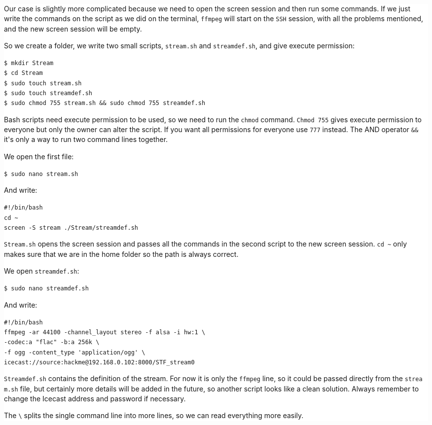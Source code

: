 Our case is slightly more complicated because we need to open the screen session and then run some commands. If we just write the commands on the script as we did on the terminal, `ffmpeg` will start on the `SSH` session, with all the problems mentioned, and the new screen session will be empty.  

So we create a folder, we write two small scripts, `stream.sh` and `streamdef.sh`, and give execute permission:

```md
$ mkdir Stream
$ cd Stream
$ sudo touch stream.sh
$ sudo touch streamdef.sh
$ sudo chmod 755 stream.sh && sudo chmod 755 streamdef.sh
```

Bash scripts need execute permission to be used, so we need to run the `chmod` command. `Chmod 755` gives execute permission to everyone but only the owner can alter the script. If you want all permissions for everyone use `777` instead. The AND operator `&&` it's only a way to run two command lines together.

We open the first file:

```md
$ sudo nano stream.sh
```

And write:

```md
#!/bin/bash
cd ~
screen -S stream ./Stream/streamdef.sh
```

`Stream.sh` opens the screen session and passes all the commands in the second script to the new screen session. `cd ~` only makes sure that we are in the home folder so the path is always correct.

We open `streamdef.sh`:

```md
$ sudo nano streamdef.sh
```

And write:

```md
#!/bin/bash
ffmpeg -ar 44100 -channel_layout stereo -f alsa -i hw:1 \
-codec:a "flac" -b:a 256k \  
-f ogg -content_type 'application/ogg' \
icecast://source:hackme@192.168.0.102:8000/STF_stream0
```

`Streamdef.sh` contains the definition of the stream. For now it is only the `ffmpeg` line, so it could be passed directly from the `stream.sh` file, but certainly more details will be added in the future, so another script looks like a clean solution. Always remember to change the Icecast address and password if necessary.

The `\` splits the single command line into more lines, so we can read everything more easily.
